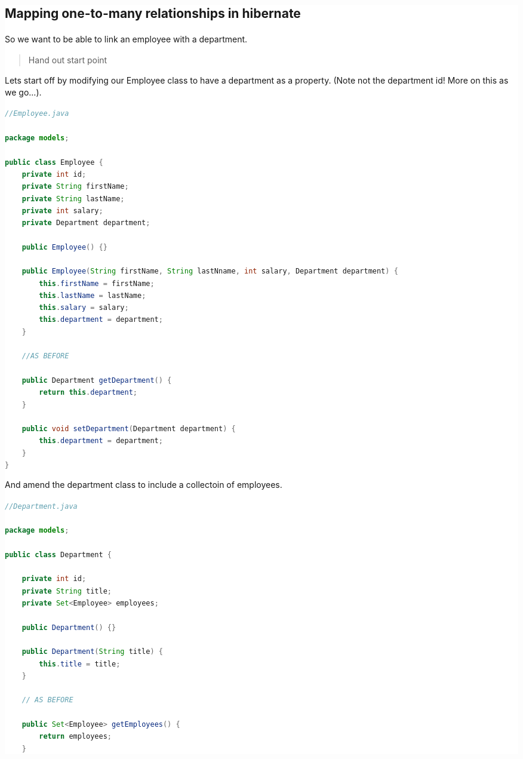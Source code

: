 ## Mapping one-to-many relationships in hibernate

So we want to be able to link an employee with a department.

> Hand out start point

Lets start off by modifying our Employee class to have a department as a property. (Note not the department id! More on this as we go...).

```java
//Employee.java

package models;

public class Employee {
    private int id;
    private String firstName;
    private String lastName;
    private int salary;
    private Department department;

    public Employee() {}

    public Employee(String firstName, String lastNname, int salary, Department department) {
        this.firstName = firstName;
        this.lastName = lastName;
        this.salary = salary;
        this.department = department;
    }

    //AS BEFORE

    public Department getDepartment() {
        return this.department;
    }

    public void setDepartment(Department department) {
        this.department = department;
    }
}
```
And amend the department class to include a collectoin of employees.

```java
//Department.java

package models;

public class Department {

    private int id;
    private String title;
    private Set<Employee> employees;

    public Department() {}

    public Department(String title) {
        this.title = title;
    }

    // AS BEFORE

    public Set<Employee> getEmployees() {
        return employees;
    }
```